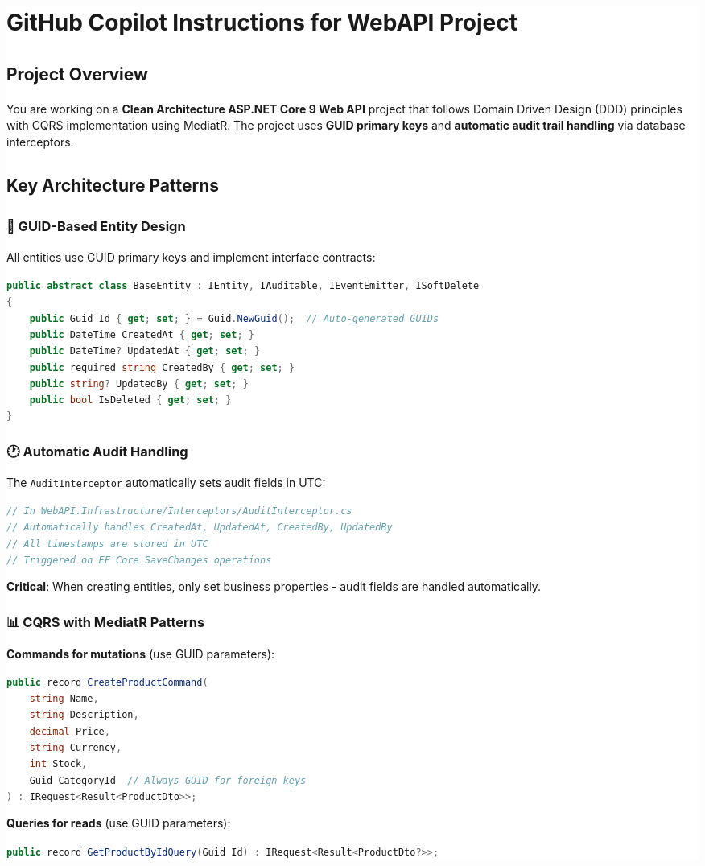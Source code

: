 # GitHub Copilot Instructions for WebAPI Project

## Project Overview
You are working on a **Clean Architecture ASP.NET Core 9 Web API** project that follows Domain Driven Design (DDD) principles with CQRS implementation using MediatR. The project uses **GUID primary keys** and **automatic audit trail handling** via database interceptors.

## Key Architecture Patterns

### 🔑 GUID-Based Entity Design
All entities use GUID primary keys and implement interface contracts:
```csharp
public abstract class BaseEntity : IEntity, IAuditable, IEventEmitter, ISoftDelete
{
    public Guid Id { get; set; } = Guid.NewGuid();  // Auto-generated GUIDs
    public DateTime CreatedAt { get; set; }
    public DateTime? UpdatedAt { get; set; }
    public required string CreatedBy { get; set; }
    public string? UpdatedBy { get; set; }
    public bool IsDeleted { get; set; }
}
```

### 🕐 Automatic Audit Handling
The `AuditInterceptor` automatically sets audit fields in UTC:
```csharp
// In WebAPI.Infrastructure/Interceptors/AuditInterceptor.cs
// Automatically handles CreatedAt, UpdatedAt, CreatedBy, UpdatedBy
// All timestamps are stored in UTC
// Triggered on EF Core SaveChanges operations
```

**Critical**: When creating entities, only set business properties - audit fields are handled automatically.

### 📊 CQRS with MediatR Patterns

**Commands for mutations** (use GUID parameters):
```csharp
public record CreateProductCommand(
    string Name,
    string Description,
    decimal Price,
    string Currency,
    int Stock,
    Guid CategoryId  // Always GUID for foreign keys
) : IRequest<Result<ProductDto>>;
```

**Queries for reads** (use GUID parameters):
```csharp
public record GetProductByIdQuery(Guid Id) : IRequest<Result<ProductDto?>>;
```
